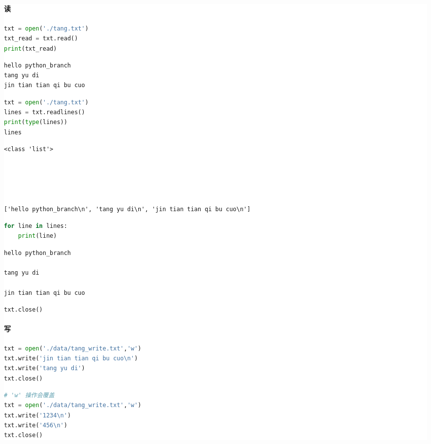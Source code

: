 
#### 读


```python
txt = open('./tang.txt')
txt_read = txt.read()
print(txt_read)
```

    hello python_branch
    tang yu di
    jin tian tian qi bu cuo
    
    


```python
txt = open('./tang.txt')
lines = txt.readlines()
print(type(lines))
lines
```

    <class 'list'>
    




    ['hello python_branch\n', 'tang yu di\n', 'jin tian tian qi bu cuo\n']




```python
for line in lines:
    print(line)
```

    hello python_branch
    
    tang yu di
    
    jin tian tian qi bu cuo
    
    


```python
txt.close()
```

#### 写


```python
txt = open('./data/tang_write.txt','w')
txt.write('jin tian tian qi bu cuo\n')
txt.write('tang yu di')
txt.close()
```


```python
# 'w' 操作会覆盖
txt = open('./data/tang_write.txt','w')
txt.write('1234\n')
txt.write('456\n')
txt.close()
```
